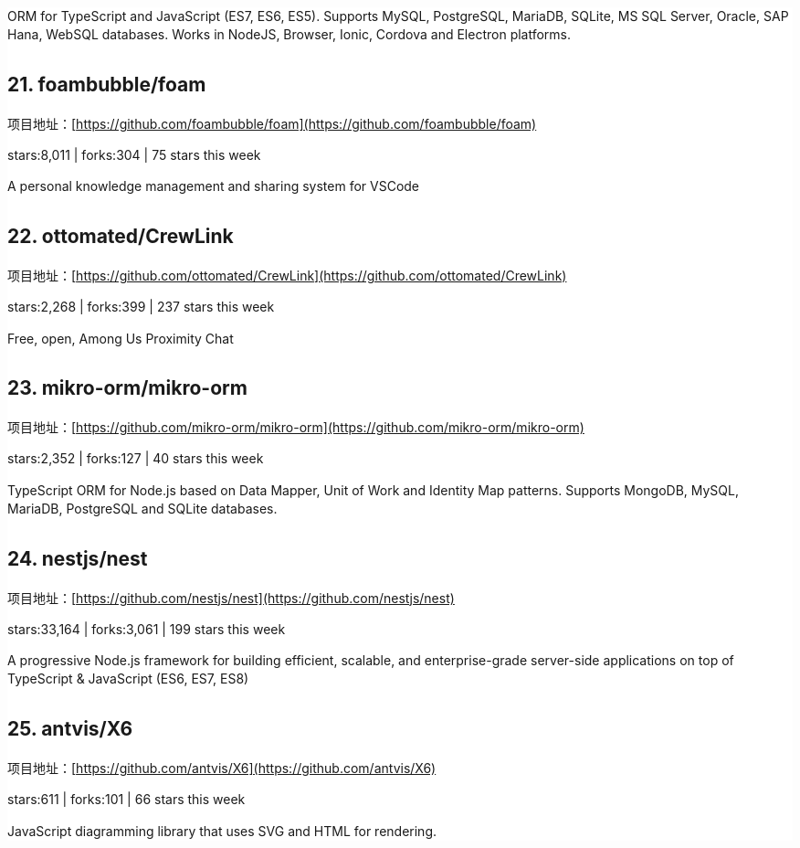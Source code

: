 ORM for TypeScript and JavaScript (ES7, ES6, ES5). Supports MySQL, PostgreSQL, MariaDB, SQLite, MS SQL Server, Oracle, SAP Hana, WebSQL databases. Works in NodeJS, Browser, Ionic, Cordova and Electron platforms.

## 21.  foambubble/foam

项目地址：[https://github.com/foambubble/foam](https://github.com/foambubble/foam)

stars:8,011 | forks:304 | 75 stars this week 

A personal knowledge management and sharing system for VSCode

## 22.  ottomated/CrewLink

项目地址：[https://github.com/ottomated/CrewLink](https://github.com/ottomated/CrewLink)

stars:2,268 | forks:399 | 237 stars this week 

Free, open, Among Us Proximity Chat

## 23.  mikro-orm/mikro-orm

项目地址：[https://github.com/mikro-orm/mikro-orm](https://github.com/mikro-orm/mikro-orm)

stars:2,352 | forks:127 | 40 stars this week 

TypeScript ORM for Node.js based on Data Mapper, Unit of Work and Identity Map patterns. Supports MongoDB, MySQL, MariaDB, PostgreSQL and SQLite databases.

## 24.  nestjs/nest

项目地址：[https://github.com/nestjs/nest](https://github.com/nestjs/nest)

stars:33,164 | forks:3,061 | 199 stars this week 

A progressive Node.js framework for building efficient, scalable, and enterprise-grade server-side applications on top of TypeScript & JavaScript (ES6, ES7, ES8)

## 25.  antvis/X6

项目地址：[https://github.com/antvis/X6](https://github.com/antvis/X6)

stars:611 | forks:101 | 66 stars this week 

JavaScript diagramming library that uses SVG and HTML for rendering.
